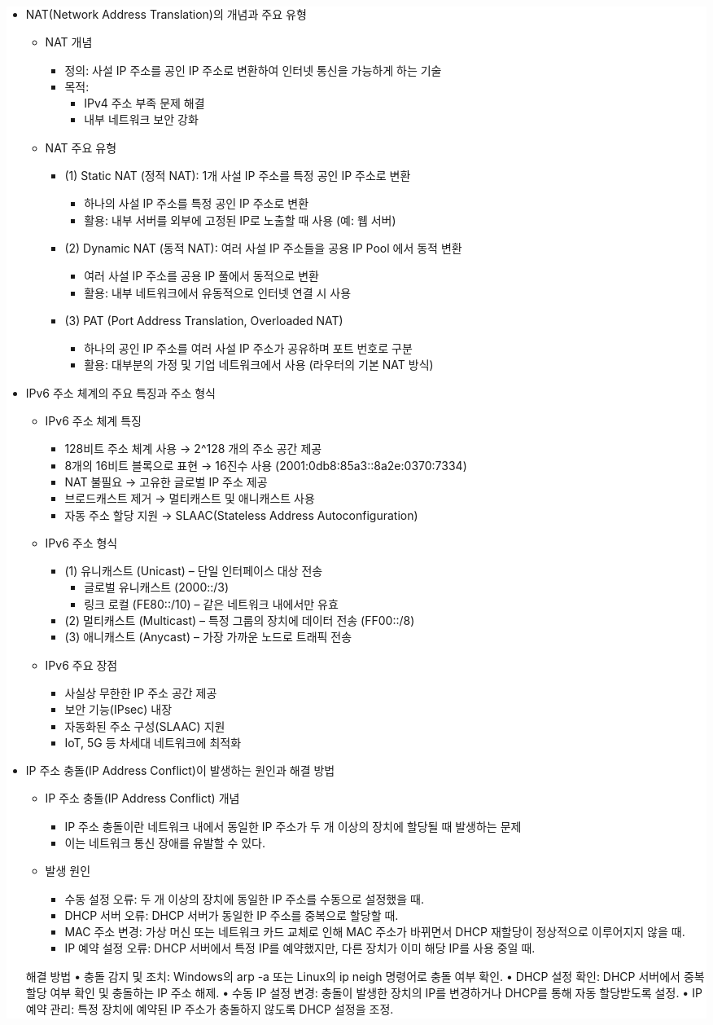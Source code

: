 - NAT(Network Address Translation)의 개념과 주요 유형
  - NAT 개념
	  - 정의: 사설 IP 주소를 공인 IP 주소로 변환하여 인터넷 통신을 가능하게 하는 기술
	  - 목적:
	    - IPv4 주소 부족 문제 해결
	    - 내부 네트워크 보안 강화

  - NAT 주요 유형
    - (1) Static NAT (정적 NAT): 1개 사설 IP 주소를 특정 공인 IP 주소로 변환
      - 하나의 사설 IP 주소를 특정 공인 IP 주소로 변환
      - 활용: 내부 서버를 외부에 고정된 IP로 노출할 때 사용 (예: 웹 서버)

    - (2) Dynamic NAT (동적 NAT): 여러 사설 IP 주소들을 공용 IP Pool 에서 동적 변환
      - 여러 사설 IP 주소를 공용 IP 풀에서 동적으로 변환
      - 활용: 내부 네트워크에서 유동적으로 인터넷 연결 시 사용

    - (3) PAT (Port Address Translation, Overloaded NAT)
      - 하나의 공인 IP 주소를 여러 사설 IP 주소가 공유하며 포트 번호로 구분
      - 활용: 대부분의 가정 및 기업 네트워크에서 사용 (라우터의 기본 NAT 방식)

- IPv6 주소 체계의 주요 특징과 주소 형식
  - IPv6 주소 체계 특징
    - 128비트 주소 체계 사용 → 2^128 개의 주소 공간 제공
    - 8개의 16비트 블록으로 표현 → 16진수 사용 (2001:0db8:85a3::8a2e:0370:7334)
    - NAT 불필요 → 고유한 글로벌 IP 주소 제공
    - 브로드캐스트 제거 → 멀티캐스트 및 애니캐스트 사용
    - 자동 주소 할당 지원 → SLAAC(Stateless Address Autoconfiguration)

  - IPv6 주소 형식
    - (1)	유니캐스트 (Unicast) – 단일 인터페이스 대상 전송
      - 글로벌 유니캐스트 (2000::/3)
      - 링크 로컬 (FE80::/10) – 같은 네트워크 내에서만 유효
    - (2) 멀티캐스트 (Multicast) – 특정 그룹의 장치에 데이터 전송 (FF00::/8)
    - (3) 애니캐스트 (Anycast) – 가장 가까운 노드로 트래픽 전송

  - IPv6 주요 장점
    - 사실상 무한한 IP 주소 공간 제공
    - 보안 기능(IPsec) 내장
    - 자동화된 주소 구성(SLAAC) 지원
    - IoT, 5G 등 차세대 네트워크에 최적화

- IP 주소 충돌(IP Address Conflict)이 발생하는 원인과 해결 방법
  - IP 주소 충돌(IP Address Conflict) 개념
    - IP 주소 충돌이란 네트워크 내에서 동일한 IP 주소가 두 개 이상의 장치에 할당될 때 발생하는 문제
    - 이는 네트워크 통신 장애를 유발할 수 있다.

  - 발생 원인
    - 수동 설정 오류: 두 개 이상의 장치에 동일한 IP 주소를 수동으로 설정했을 때.
    - DHCP 서버 오류: DHCP 서버가 동일한 IP 주소를 중복으로 할당할 때.
    - MAC 주소 변경: 가상 머신 또는 네트워크 카드 교체로 인해 MAC 주소가 바뀌면서 DHCP 재할당이 정상적으로 이루어지지 않을 때.
    - IP 예약 설정 오류: DHCP 서버에서 특정 IP를 예약했지만, 다른 장치가 이미 해당 IP를 사용 중일 때.

  해결 방법
    •	충돌 감지 및 조치: Windows의 arp -a 또는 Linux의 ip neigh 명령어로 충돌 여부 확인.
    •	DHCP 설정 확인: DHCP 서버에서 중복 할당 여부 확인 및 충돌하는 IP 주소 해제.
    •	수동 IP 설정 변경: 충돌이 발생한 장치의 IP를 변경하거나 DHCP를 통해 자동 할당받도록 설정.
    •	IP 예약 관리: 특정 장치에 예약된 IP 주소가 충돌하지 않도록 DHCP 설정을 조정.
